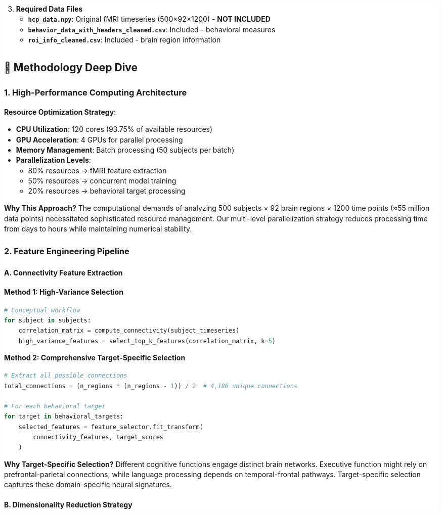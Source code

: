 3. **Required Data Files**
   - **`hcp_data.npy`**: Original fMRI timeseries (500×92×1200) - **NOT INCLUDED**
   - **`behavior_data_with_headers_cleaned.csv`**: Included - behavioral measures
   - **`roi_info_cleaned.csv`**: Included - brain region information

## 🔬 Methodology Deep Dive

### 1. High-Performance Computing Architecture

**Resource Optimization Strategy**:
- **CPU Utilization**: 120 cores (93.75% of available resources)
- **GPU Acceleration**: 4 GPUs for parallel processing
- **Memory Management**: Batch processing (50 subjects per batch)
- **Parallelization Levels**:
  - 80% resources → fMRI feature extraction
  - 50% resources → concurrent model training  
  - 20% resources → behavioral target processing

**Why This Approach?**
The computational demands of analyzing 500 subjects × 92 brain regions × 1200 time points (≈55 million data points) necessitated sophisticated resource management. Our multi-level parallelization strategy reduces processing time from days to hours while maintaining numerical stability.

### 2. Feature Engineering Pipeline

#### A. Connectivity Feature Extraction

**Method 1: High-Variance Selection**
```python
# Conceptual workflow
for subject in subjects:
    correlation_matrix = compute_connectivity(subject_timeseries)
    high_variance_features = select_top_k_features(correlation_matrix, k=5)
```

**Method 2: Comprehensive Target-Specific Selection**
```python
# Extract all possible connections
total_connections = (n_regions * (n_regions - 1)) / 2  # 4,186 unique connections

# For each behavioral target
for target in behavioral_targets:
    selected_features = feature_selector.fit_transform(
        connectivity_features, target_scores
    )
```

**Why Target-Specific Selection?**
Different cognitive functions engage distinct brain networks. Executive function might rely on prefrontal-parietal connections, while language processing depends on temporal-frontal pathways. Target-specific selection captures these domain-specific neural signatures.

#### B. Dimensionality Reduction Strategy
